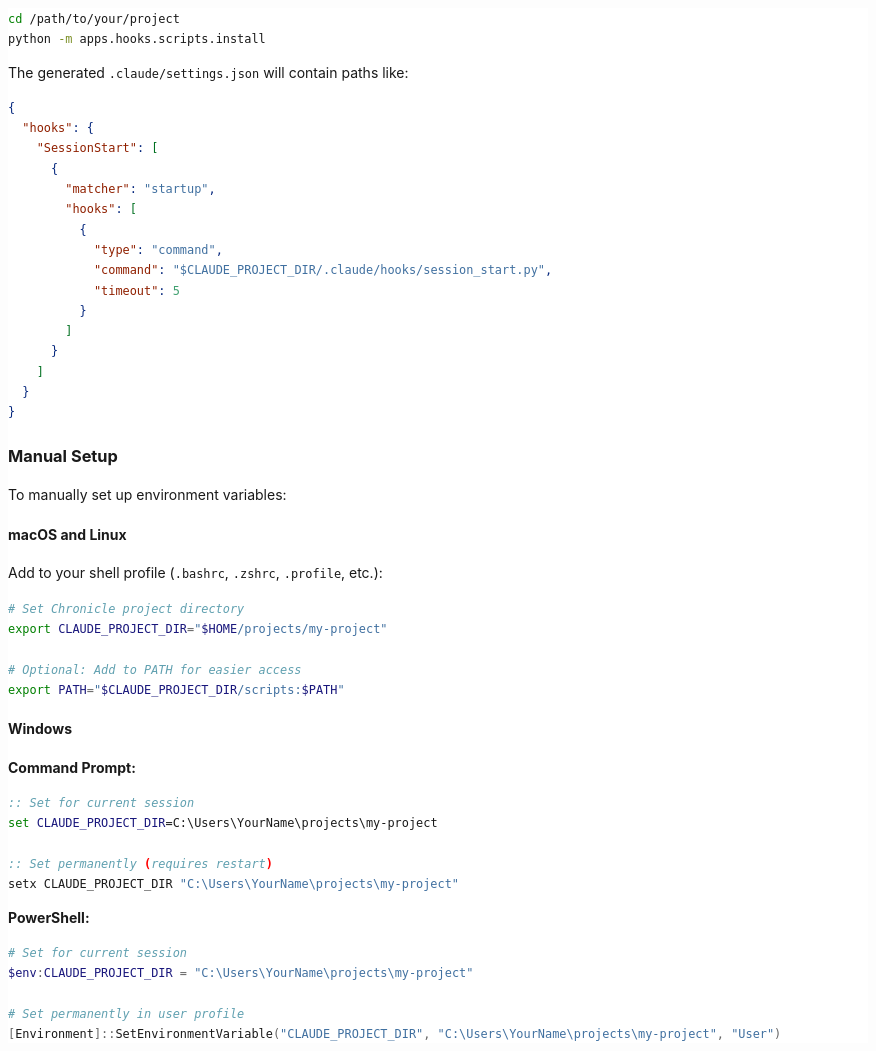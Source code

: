 ```bash
cd /path/to/your/project
python -m apps.hooks.scripts.install
```

The generated `.claude/settings.json` will contain paths like:

```json
{
  "hooks": {
    "SessionStart": [
      {
        "matcher": "startup",
        "hooks": [
          {
            "type": "command",
            "command": "$CLAUDE_PROJECT_DIR/.claude/hooks/session_start.py",
            "timeout": 5
          }
        ]
      }
    ]
  }
}
```

### Manual Setup

To manually set up environment variables:

#### macOS and Linux

Add to your shell profile (`.bashrc`, `.zshrc`, `.profile`, etc.):

```bash
# Set Chronicle project directory
export CLAUDE_PROJECT_DIR="$HOME/projects/my-project"

# Optional: Add to PATH for easier access
export PATH="$CLAUDE_PROJECT_DIR/scripts:$PATH"
```

#### Windows

**Command Prompt:**
```cmd
:: Set for current session
set CLAUDE_PROJECT_DIR=C:\Users\YourName\projects\my-project

:: Set permanently (requires restart)
setx CLAUDE_PROJECT_DIR "C:\Users\YourName\projects\my-project"
```

**PowerShell:**
```powershell
# Set for current session
$env:CLAUDE_PROJECT_DIR = "C:\Users\YourName\projects\my-project"

# Set permanently in user profile
[Environment]::SetEnvironmentVariable("CLAUDE_PROJECT_DIR", "C:\Users\YourName\projects\my-project", "User")
```
